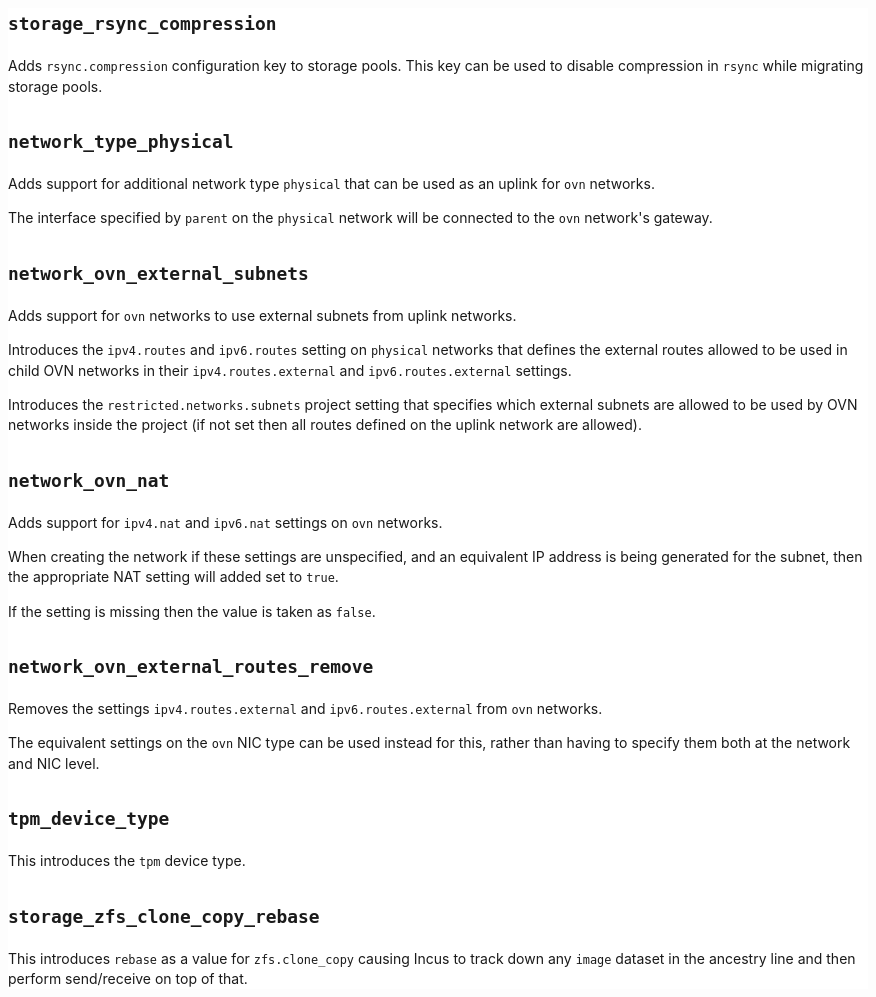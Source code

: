 ## `storage_rsync_compression`

Adds `rsync.compression` configuration key to storage pools. This key can be used
to disable compression in `rsync` while migrating storage pools.

## `network_type_physical`

Adds support for additional network type `physical` that can be used as an uplink for `ovn` networks.

The interface specified by `parent` on the `physical` network will be connected to the `ovn` network's gateway.

## `network_ovn_external_subnets`

Adds support for `ovn` networks to use external subnets from uplink networks.

Introduces the `ipv4.routes` and `ipv6.routes` setting on `physical` networks that defines the external routes
allowed to be used in child OVN networks in their `ipv4.routes.external` and `ipv6.routes.external` settings.

Introduces the `restricted.networks.subnets` project setting that specifies which external subnets are allowed to
be used by OVN networks inside the project (if not set then all routes defined on the uplink network are allowed).

## `network_ovn_nat`

Adds support for `ipv4.nat` and `ipv6.nat` settings on `ovn` networks.

When creating the network if these settings are unspecified, and an equivalent IP address is being generated for
the subnet, then the appropriate NAT setting will added set to `true`.

If the setting is missing then the value is taken as `false`.

## `network_ovn_external_routes_remove`

Removes the settings `ipv4.routes.external` and `ipv6.routes.external` from `ovn` networks.

The equivalent settings on the `ovn` NIC type can be used instead for this, rather than having to specify them
both at the network and NIC level.

## `tpm_device_type`

This introduces the `tpm` device type.

## `storage_zfs_clone_copy_rebase`

This introduces `rebase` as a value for `zfs.clone_copy` causing Incus to
track down any `image` dataset in the ancestry line and then perform
send/receive on top of that.
